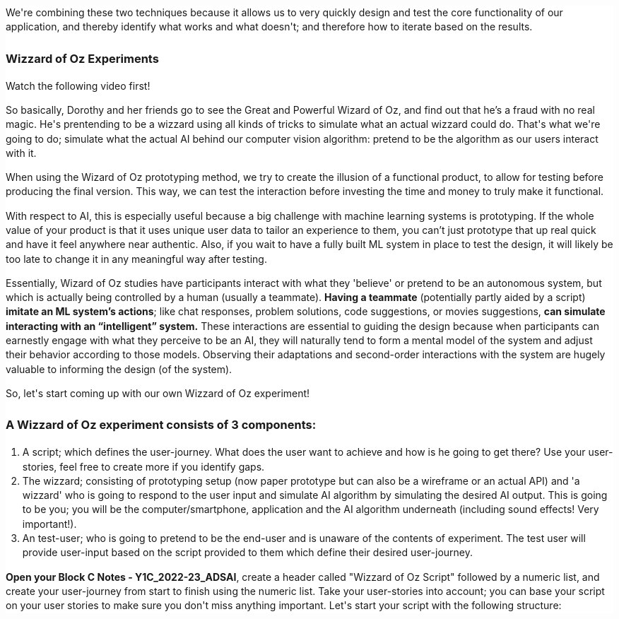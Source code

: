 We're combining these two techniques because it allows us to very quickly design and test the core functionality of our application, and thereby identify what works and what doesn't; and therefore how to iterate based on the results.

### Wizzard of Oz Experiments
Watch the following video first!

<iframe width="560" height="315" src="https://www.youtube.com/embed/NZR64EF3OpA" title="YouTube video player" frameborder="0" allow="accelerometer; autoplay; clipboard-write; encrypted-media; gyroscope; picture-in-picture" allowfullscreen></iframe>

So basically, Dorothy and her friends go to see the Great and Powerful Wizard of Oz, and find out that he’s a fraud with no real magic. He's prentending to be a wizzard using all kinds of tricks to simulate what an actual wizzard could do. That's what we're going to do; simulate what the actual AI behind our computer vision algorithm: pretend to be the algorithm as our users interact with it.

When using the Wizard of Oz prototyping method, we try to create the illusion of a functional product, to allow for testing before producing the final version. This way, we can test the interaction before investing the time and money to truly make it functional.

With respect to AI, this is especially useful because a big challenge with machine learning systems is prototyping. If the whole value of your product is that it uses unique user data to tailor an experience to them, you can’t just prototype that up real quick and have it feel anywhere near authentic. Also, if you wait to have a fully built ML system in place to test the design, it will likely be too late to change it in any meaningful way after testing.

Essentially, Wizard of Oz studies have participants interact with what they 'believe' or pretend to be an autonomous system, but which is actually being controlled by a human (usually a teammate). **Having a teammate** (potentially partly aided by a script) **imitate an ML system’s actions**; like chat responses, problem solutions, code suggestions, or movies suggestions, **can simulate interacting with an “intelligent” system.** These interactions are essential to guiding the design because when participants can earnestly engage with what they perceive to be an AI, they will naturally tend to form a mental model of the system and adjust their behavior according to those models. Observing their adaptations and second-order interactions with the system are hugely valuable to informing the design (of the system).

So, let's start coming up with our own Wizzard of Oz experiment!

### A Wizzard of Oz experiment consists of 3 components:
1. A script; which defines the user-journey. What does the user want to achieve and how is he going to get there? Use your user-stories, feel free to create more if you identify gaps. 
2. The wizzard; consisting of prototyping setup (now paper prototype but can also be a wireframe or an actual API) and 'a wizzard' who is going to respond to the user input and simulate AI algorithm by simulating the desired AI output. This is going to be you; you will be the computer/smartphone, application and the AI algorithm underneath (including sound effects! Very important!).
3. An test-user; who is going to pretend to be the end-user and is unaware of the contents of experiment. The test user will provide user-input based on the script provided to them which define their desired user-journey.

**Open your Block C Notes - Y1C_2022-23_ADSAI**, create a header called "Wizzard of Oz Script" followed by a numeric list, and create your user-journey from start to finish using the numeric list. Take your user-stories into account; you can base your script on your user stories to make sure you don't miss anything important. Let's start your script with the following structure:
